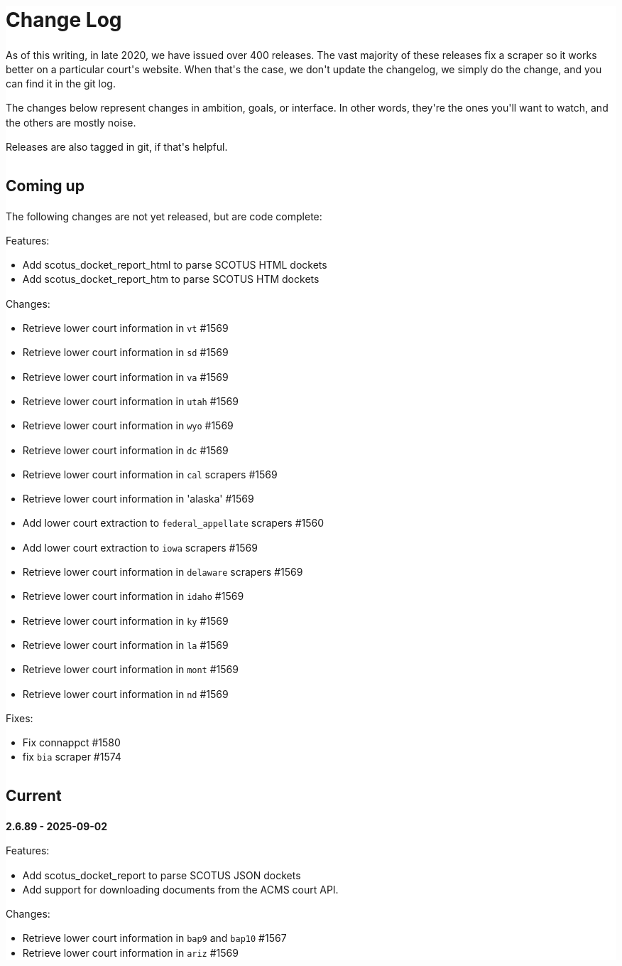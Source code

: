 # Change Log

As of this writing, in late 2020, we have issued over 400 releases. The vast
majority of these releases fix a scraper so it works better on a particular
court's website. When that's the case, we don't update the changelog, we simply
do the change, and you can find it in the git log.

The changes below represent changes in ambition, goals, or interface. In other
words, they're the ones you'll want to watch, and the others are mostly noise.

Releases are also tagged in git, if that's helpful.

## Coming up

The following changes are not yet released, but are code complete:

Features:
- Add scotus_docket_report_html to parse SCOTUS HTML dockets
- Add scotus_docket_report_htm to parse SCOTUS HTM dockets

Changes:
- Retrieve lower court information in `vt` #1569
- Retrieve lower court information in `sd` #1569
- Retrieve lower court information in `va` #1569
- Retrieve lower court information in `utah` #1569
- Retrieve lower court information in `wyo` #1569
- Retrieve lower court information in `dc` #1569
- Retrieve lower court information in `cal` scrapers #1569
- Retrieve lower court information in 'alaska' #1569
- Add lower court extraction to `federal_appellate` scrapers #1560
- Add lower court extraction to `iowa` scrapers #1569

- Retrieve lower court information in `delaware` scrapers #1569
- Retrieve lower court information in `idaho` #1569
- Retrieve lower court information in `ky` #1569
- Retrieve lower court information in `la` #1569
- Retrieve lower court information in `mont` #1569
- Retrieve lower court information in `nd` #1569

Fixes:
- Fix connappct #1580
- fix `bia` scraper #1574

## Current

**2.6.89 - 2025-09-02**

Features:
- Add scotus_docket_report to parse SCOTUS JSON dockets
- Add support for downloading documents from the ACMS court API.

Changes:
- Retrieve lower court information in `bap9` and `bap10` #1567
- Retrieve lower court information in `ariz`  #1569
